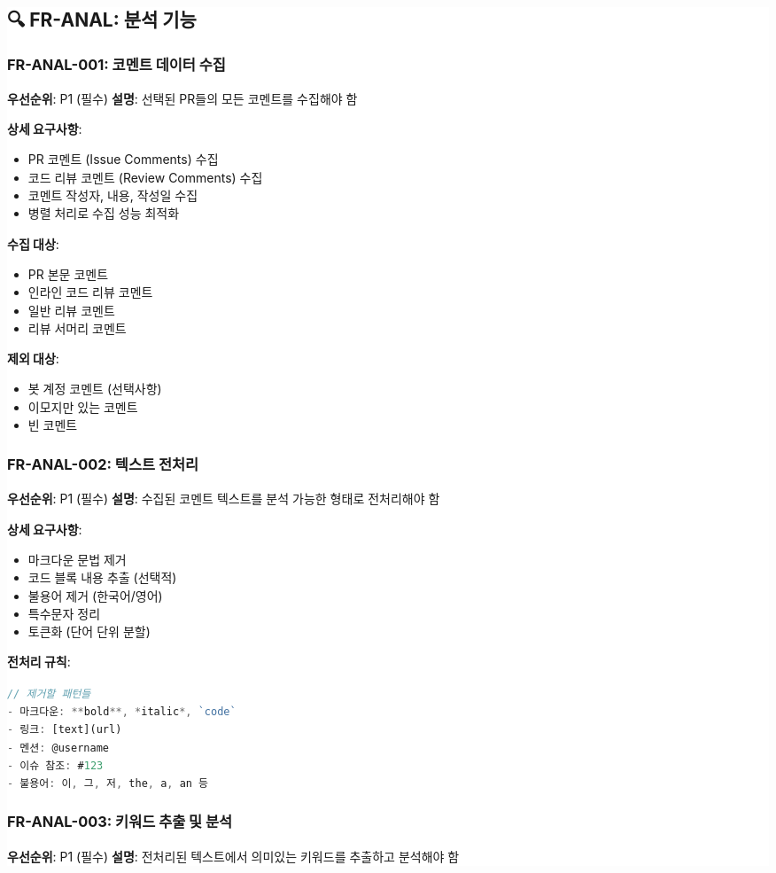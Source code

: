 
## 🔍 FR-ANAL: 분석 기능

### FR-ANAL-001: 코멘트 데이터 수집

**우선순위**: P1 (필수)
**설명**: 선택된 PR들의 모든 코멘트를 수집해야 함

**상세 요구사항**:

- PR 코멘트 (Issue Comments) 수집
- 코드 리뷰 코멘트 (Review Comments) 수집
- 코멘트 작성자, 내용, 작성일 수집
- 병렬 처리로 수집 성능 최적화

**수집 대상**:

- PR 본문 코멘트
- 인라인 코드 리뷰 코멘트
- 일반 리뷰 코멘트
- 리뷰 서머리 코멘트

**제외 대상**:

- 봇 계정 코멘트 (선택사항)
- 이모지만 있는 코멘트
- 빈 코멘트

### FR-ANAL-002: 텍스트 전처리

**우선순위**: P1 (필수)
**설명**: 수집된 코멘트 텍스트를 분석 가능한 형태로 전처리해야 함

**상세 요구사항**:

- 마크다운 문법 제거
- 코드 블록 내용 추출 (선택적)
- 불용어 제거 (한국어/영어)
- 특수문자 정리
- 토큰화 (단어 단위 분할)

**전처리 규칙**:

```jsx
// 제거할 패턴들
- 마크다운: **bold**, *italic*, `code`
- 링크: [text](url)
- 멘션: @username
- 이슈 참조: #123
- 불용어: 이, 그, 저, the, a, an 등

```

### FR-ANAL-003: 키워드 추출 및 분석

**우선순위**: P1 (필수)
**설명**: 전처리된 텍스트에서 의미있는 키워드를 추출하고 분석해야 함

